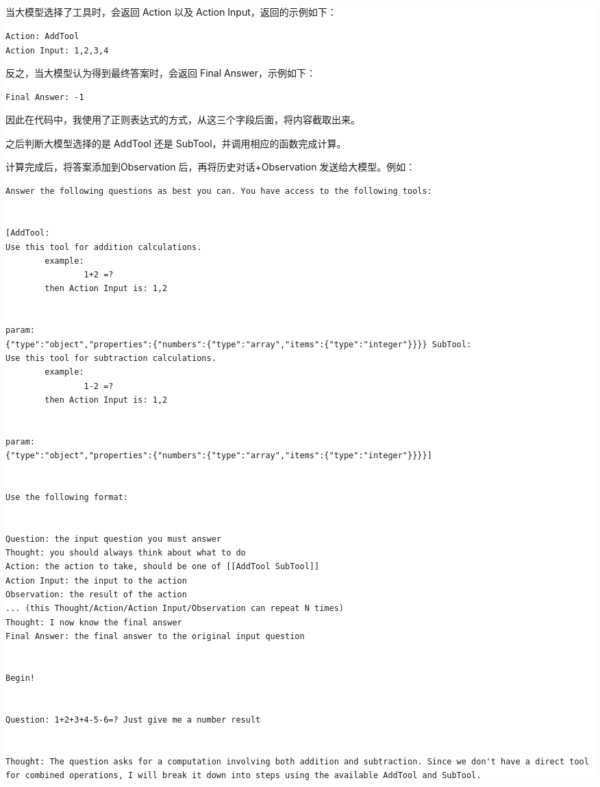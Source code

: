 ```go

```

当大模型选择了工具时，会返回 Action 以及 Action Input，返回的示例如下：

```plain
Action: AddTool
Action Input: 1,2,3,4
```

反之，当大模型认为得到最终答案时，会返回 Final Answer，示例如下：

```plain
Final Answer: -1
```

因此在代码中，我使用了正则表达式的方式，从这三个字段后面，将内容截取出来。

之后判断大模型选择的是 AddTool 还是 SubTool，并调用相应的函数完成计算。

计算完成后，将答案添加到Observation 后，再将历史对话+Observation 发送给大模型。例如：

```plain
Answer the following questions as best you can. You have access to the following tools:


[AddTool:
Use this tool for addition calculations.
        example:
                1+2 =?
        then Action Input is: 1,2


param:
{"type":"object","properties":{"numbers":{"type":"array","items":{"type":"integer"}}}} SubTool:
Use this tool for subtraction calculations.
        example:
                1-2 =?
        then Action Input is: 1,2


param:
{"type":"object","properties":{"numbers":{"type":"array","items":{"type":"integer"}}}}]


Use the following format:


Question: the input question you must answer
Thought: you should always think about what to do
Action: the action to take, should be one of [[AddTool SubTool]]
Action Input: the input to the action
Observation: the result of the action
... (this Thought/Action/Action Input/Observation can repeat N times)
Thought: I now know the final answer
Final Answer: the final answer to the original input question


Begin!


Question: 1+2+3+4-5-6=? Just give me a number result


Thought: The question asks for a computation involving both addition and subtraction. Since we don't have a direct tool for combined operations, I will break it down into steps using the available AddTool and SubTool.

```